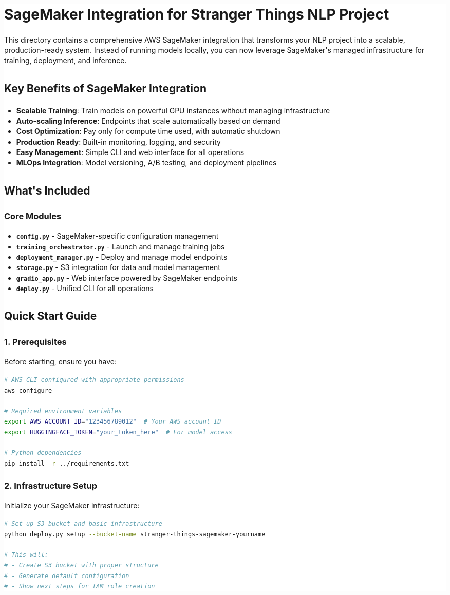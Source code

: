 # SageMaker Integration for Stranger Things NLP Project

This directory contains a comprehensive AWS SageMaker integration that transforms your NLP project into a scalable, production-ready system. Instead of running models locally, you can now leverage SageMaker's managed infrastructure for training, deployment, and inference.

## Key Benefits of SageMaker Integration

- **Scalable Training**: Train models on powerful GPU instances without managing infrastructure
- **Auto-scaling Inference**: Endpoints that scale automatically based on demand
- **Cost Optimization**: Pay only for compute time used, with automatic shutdown
- **Production Ready**: Built-in monitoring, logging, and security
- **Easy Management**: Simple CLI and web interface for all operations
- **MLOps Integration**: Model versioning, A/B testing, and deployment pipelines

## What's Included

### Core Modules
- **`config.py`** - SageMaker-specific configuration management
- **`training_orchestrator.py`** - Launch and manage training jobs
- **`deployment_manager.py`** - Deploy and manage model endpoints
- **`storage.py`** - S3 integration for data and model management
- **`gradio_app.py`** - Web interface powered by SageMaker endpoints
- **`deploy.py`** - Unified CLI for all operations

## Quick Start Guide

### 1. Prerequisites

Before starting, ensure you have:

```bash
# AWS CLI configured with appropriate permissions
aws configure

# Required environment variables
export AWS_ACCOUNT_ID="123456789012"  # Your AWS account ID
export HUGGINGFACE_TOKEN="your_token_here"  # For model access

# Python dependencies
pip install -r ../requirements.txt
```

### 2. Infrastructure Setup

Initialize your SageMaker infrastructure:

```bash
# Set up S3 bucket and basic infrastructure
python deploy.py setup --bucket-name stranger-things-sagemaker-yourname

# This will:
# - Create S3 bucket with proper structure
# - Generate default configuration
# - Show next steps for IAM role creation
```
